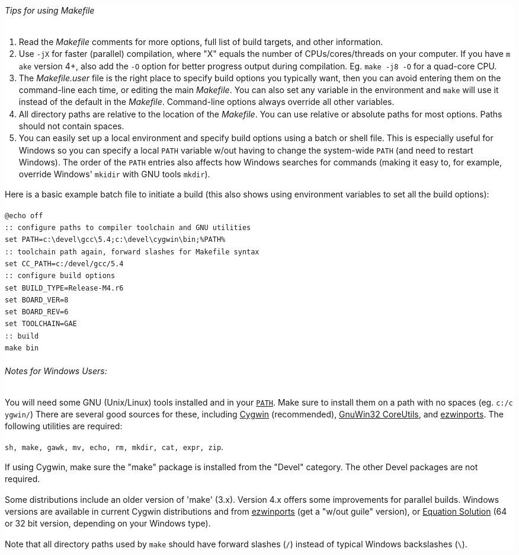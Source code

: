 ###### Tips for using _Makefile_

1. Read the _Makefile_ comments for more options, full list of build targets, and other information.
2. Use `-jX` for faster (parallel) compilation, where "X" equals the number of CPUs/cores/threads on your computer.  If you have `make` version 4+, also add the `-O` option for better progress output during compilation. Eg. `make -j8 -O` for a quad-core CPU.
3. The _Makefile.user_ file is the right place to specify build options you typically want, then you can avoid entering them on the command-line each time, or editing the main _Makefile_. You can also set any variable in the environment and `make` will use it instead of the default in the _Makefile_. Command-line options always override all other variables.
4. All directory paths are relative to the location of the _Makefile_. You can use relative or absolute paths for most options.  Paths should not contain spaces.
4. You can easily set up a local environment and specify build options using a batch or shell file. This is especially useful for Windows so you can specify a local `PATH` variable w/out having to change the system-wide `PATH` (and need to restart Windows). The order of the `PATH` entries also affects how Windows searches for commands (making it easy to, for example, override Windows' `mkidir` with GNU tools `mkdir`). 

Here is a basic example batch file to initiate a build (this also shows using environment variables to set all the build options):

```batchfile
@echo off
:: configure paths to compiler toolchain and GNU utilities
set PATH=c:\devel\gcc\5.4;c:\devel\cygwin\bin;%PATH%
:: toolchain path again, forward slashes for Makefile syntax
set CC_PATH=c:/devel/gcc/5.4
:: configure build options
set BUILD_TYPE=Release-M4.r6
set BOARD_VER=8
set BOARD_REV=6
set TOOLCHAIN=GAE
:: build
make bin 
```

###### Notes for Windows Users:

You will need some GNU (Unix/Linux) tools installed and in your [`PATH`](http://www.howtogeek.com/118594/how-to-edit-your-system-path-for-easy-command-line-access/). Make sure to install them on a path with no spaces (eg. `c:/cygwin/`) There are several good sources for these, including [Cygwin](https://cygwin.com/install.html) (recommended), [GnuWin32 CoreUtils](http://gnuwin32.sourceforge.net/packages/coreutils.htm), and [ezwinports](http://sourceforge.net/projects/ezwinports/files/). The following utilities are required: 

`sh, make, gawk, mv, echo, rm, mkdir, cat, expr, zip`. 

If using Cygwin, make sure the "make" package is installed from the "Devel" category.  The other Devel packages are not required.

Some distributions include an older version of 'make' (3.x). Version 4.x offers some improvements for parallel builds. Windows versions are available in current Cygwin distributions and from [ezwinports](http://sourceforge.net/projects/ezwinports/files/) (get a "w/out guile" version), or [Equation Solution](http://www.equation.com/servlet/equation.cmd?fa=make) (64 or 32 bit version, depending on your Windows type).

Note that all directory paths used by `make` should have forward slashes (`/`) instead of typical Windows backslashes (`\`).

